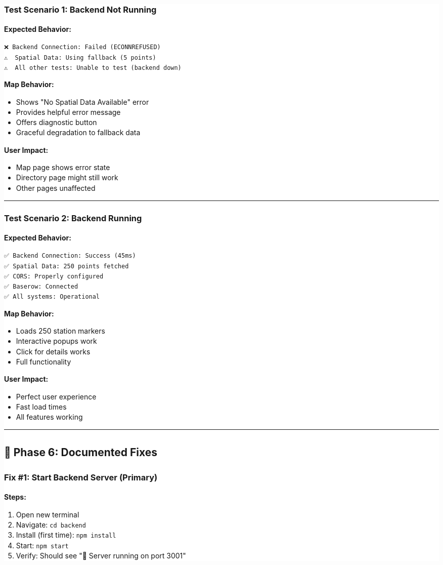 ### Test Scenario 1: Backend Not Running

**Expected Behavior:**
```
❌ Backend Connection: Failed (ECONNREFUSED)
⚠️  Spatial Data: Using fallback (5 points)
⚠️  All other tests: Unable to test (backend down)
```

**Map Behavior:**
- Shows "No Spatial Data Available" error
- Provides helpful error message
- Offers diagnostic button
- Graceful degradation to fallback data

**User Impact:**
- Map page shows error state
- Directory page might still work
- Other pages unaffected

---

### Test Scenario 2: Backend Running

**Expected Behavior:**
```
✅ Backend Connection: Success (45ms)
✅ Spatial Data: 250 points fetched
✅ CORS: Properly configured
✅ Baserow: Connected
✅ All systems: Operational
```

**Map Behavior:**
- Loads 250 station markers
- Interactive popups work
- Click for details works
- Full functionality

**User Impact:**
- Perfect user experience
- Fast load times
- All features working

---

## 📝 Phase 6: Documented Fixes

### Fix #1: Start Backend Server (Primary)

**Steps:**
1. Open new terminal
2. Navigate: `cd backend`
3. Install (first time): `npm install`
4. Start: `npm start`
5. Verify: Should see "🚀 Server running on port 3001"
